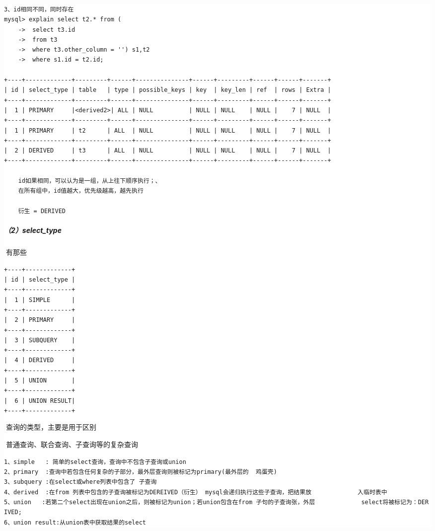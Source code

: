 ```shell
3、id相同不同，同时存在
mysql> explain select t2.* from (
	->	select t3.id 
	->	from t3
	->	where t3.other_column = '') s1,t2
	->	where s1.id = t2.id;
	
+----+-------------+---------+------+---------------+------+---------+------+------+-------+
| id | select_type | table   | type | possible_keys | key  | key_len | ref  | rows | Extra |
+----+-------------+---------+------+---------------+------+---------+------+------+-------+
|  1 | PRIMARY     |<derived2>| ALL | NULL          | NULL | NULL    | NULL |    7 | NULL  |
+----+-------------+---------+------+---------------+------+---------+------+------+-------+
|  1 | PRIMARY     | t2      | ALL  | NULL          | NULL | NULL    | NULL |    7 | NULL  |
+----+-------------+---------+------+---------------+------+---------+------+------+-------+
|  2 | DERIVED     | t3      | ALL  | NULL          | NULL | NULL    | NULL |    7 | NULL  |
+----+-------------+---------+------+---------------+------+---------+------+------+-------+
	
	id如果相同，可以认为是一组，从上往下顺序执行；、
	在所有组中，id值越大，优先级越高，越先执行
	
	衍生 = DERIVED
```

##### （2）select_type

​	有那些

```shell
+----+-------------+
| id | select_type | 
+----+-------------+
|  1 | SIMPLE      |
+----+-------------+
|  2 | PRIMARY     |
+----+-------------+
|  3 | SUBQUERY    |
+----+-------------+
|  4 | DERIVED     |
+----+-------------+
|  5 | UNION       |
+----+-------------+
|  6 | UNION RESULT|
+----+-------------+
```

​	查询的类型，主要是用于区别 

​	普通查询、联合查询、子查询等的复杂查询

```properties
1、simple   : 简单的select查询，查询中不包含子查询或union
2、primary  :查询中若包含任何复杂的子部分，最外层查询则被标记为primary(最外层的  鸡蛋壳)
3、subquery :在select或where列表中包含了 子查询
4、derived  :在from 列表中包含的子查询被标记为DEREIVED（衍生） mysql会递归执行这些子查询，把结果放			 入临时表中
5、union   :若第二个select出现在union之后，则被标记为union；若union包含在from 子句的子查询张，外层				select将被标记为：DERIVED;
6、union result:从union表中获取结果的select
```
